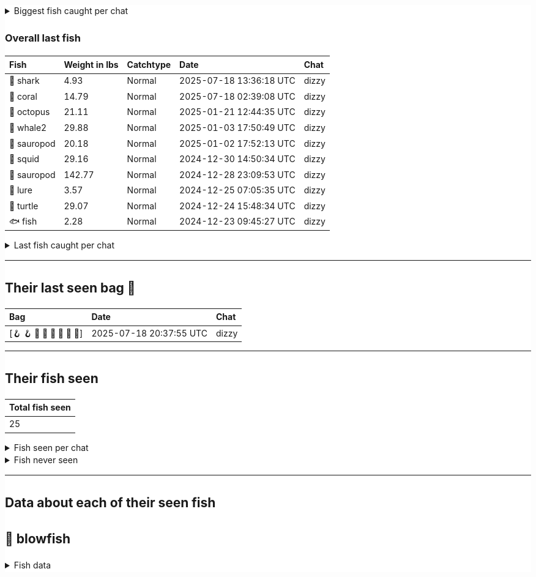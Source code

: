 <details><summary>Biggest fish caught per chat</summary></details>

### Overall last fish
| Fish        | Weight in lbs | Catchtype | Date                    | Chat  |
|:------------|:--------------|:----------|:------------------------|:------|
| 🦈 shark    | 4.93          | Normal    | 2025-07-18 13:36:18 UTC | dizzy |
| 🪸 coral    | 14.79         | Normal    | 2025-07-18 02:39:08 UTC | dizzy |
| 🐙 octopus  | 21.11         | Normal    | 2025-01-21 12:44:35 UTC | dizzy |
| 🐋 whale2   | 29.88         | Normal    | 2025-01-03 17:50:49 UTC | dizzy |
| 🦕 sauropod | 20.18         | Normal    | 2025-01-02 17:52:13 UTC | dizzy |
| 🦑 squid    | 29.16         | Normal    | 2024-12-30 14:50:34 UTC | dizzy |
| 🦕 sauropod | 142.77        | Normal    | 2024-12-28 23:09:53 UTC | dizzy |
| 🎏 lure     | 3.57          | Normal    | 2024-12-25 07:05:35 UTC | dizzy |
| 🐢 turtle   | 29.07         | Normal    | 2024-12-24 15:48:34 UTC | dizzy |
| 🐟 fish     | 2.28          | Normal    | 2024-12-23 09:45:27 UTC | dizzy |

<details><summary>Last fish caught per chat</summary></details>

---------------

## Their last seen bag 🎒
| Bag                       | Date                    | Chat  |
|:--------------------------|:------------------------|:------|
| [🪝 🪝 🎏 🦕 🦕 🐙 🪸 🦈] | 2025-07-18 20:37:55 UTC | dizzy |

---------------

## Their fish seen
| Total fish seen |
|:----------------|
| 25              |

<details><summary>Fish seen per chat</summary></details>

<details><summary>Fish never seen</summary></details>

---------------

## Data about each of their seen fish

## 🐡 blowfish

<details><summary>Fish data</summary></details>

